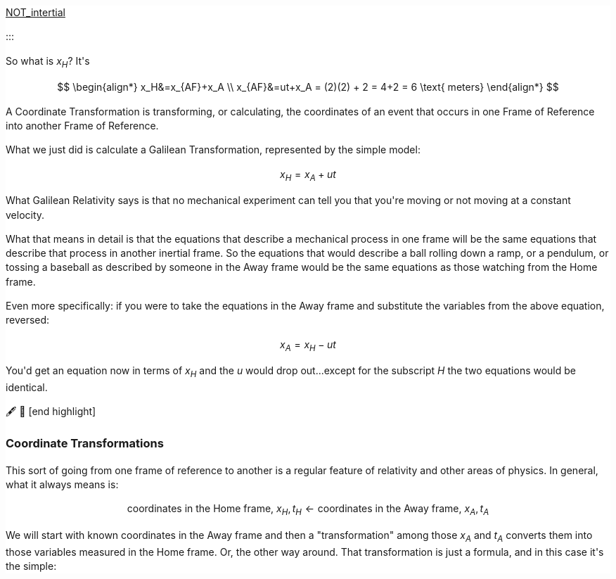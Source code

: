 [NOT_intertial](https://loncapa.msu.edu//tiny/msu/n8zpl8)

:::



So what is $x_H$? It's 

$$
\begin{align*}
x_H&=x_{AF}+x_A \\
x_{AF}&=ut+x_A = (2)(2) + 2 = 4+2 = 6 \text{ meters}
\end{align*}
$$

<p class="pullquote"  markdown="1">A Coordinate Transformation is transforming, or calculating, the coordinates of an event that occurs in one Frame of Reference into another Frame of Reference. </p>

What we just did is calculate a Galilean Transformation, represented by the simple model:

$$
x_H = x_A+ut
$$

<p class="pullquote"  markdown="1">What Galilean Relativity says is that no mechanical experiment can tell you that you're moving or not moving at a constant velocity.  </p>

What that means in detail is that the equations that describe a mechanical process in one frame will be the same equations that describe that process in another inertial frame. So the equations that would describe a ball rolling down a ramp, or a pendulum, or tossing a baseball as described by someone in the Away frame would be the same equations as those watching from the Home frame.

Even more specifically: if you were to take the equations in the Away frame and substitute the variables from the above equation, reversed:

$$
x_A=x_H-ut
$$

You'd get an equation now in terms of $x_H$ and the $u$ would drop out...except for the subscript $H$ the two equations would be identical. 

<div class="penout" markdown="1">
🖋 📓
[end highlight]

### Coordinate Transformations

This sort of going from one frame of reference to another is a regular feature of relativity and other areas of physics. In general, what it always means is:

$$
\text{coordinates in the Home frame, } x_H, t_H \leftarrow \text{coordinates in the Away frame, } x_A, t_A \nonumber
$$

We will start with known coordinates in the Away frame and then a "transformation" among those $x_A$ and $t_A$ converts them into those variables measured in the Home frame. Or, the other way around. That transformation is just a formula, and in this case it's the simple:

